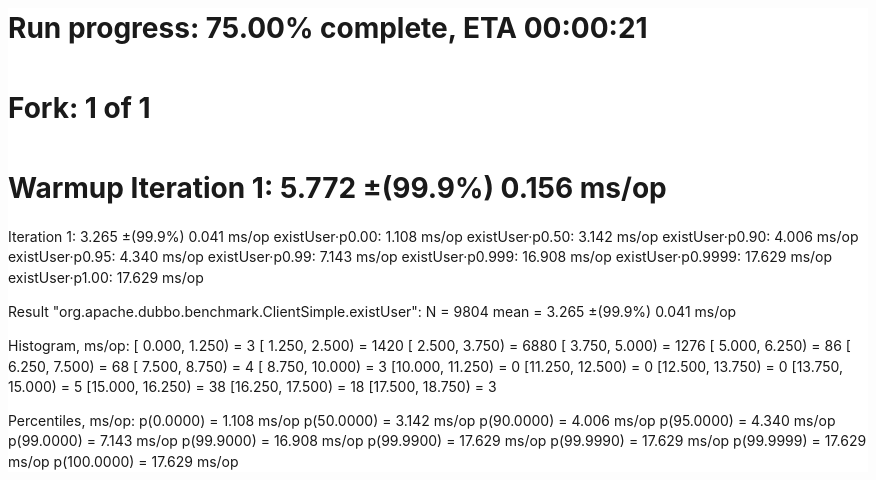 # Run progress: 75.00% complete, ETA 00:00:21
# Fork: 1 of 1
# Warmup Iteration   1: 5.772 ±(99.9%) 0.156 ms/op
Iteration   1: 3.265 ±(99.9%) 0.041 ms/op
                 existUser·p0.00:   1.108 ms/op
                 existUser·p0.50:   3.142 ms/op
                 existUser·p0.90:   4.006 ms/op
                 existUser·p0.95:   4.340 ms/op
                 existUser·p0.99:   7.143 ms/op
                 existUser·p0.999:  16.908 ms/op
                 existUser·p0.9999: 17.629 ms/op
                 existUser·p1.00:   17.629 ms/op



Result "org.apache.dubbo.benchmark.ClientSimple.existUser":
  N = 9804
  mean =      3.265 ±(99.9%) 0.041 ms/op

  Histogram, ms/op:
    [ 0.000,  1.250) = 3 
    [ 1.250,  2.500) = 1420 
    [ 2.500,  3.750) = 6880 
    [ 3.750,  5.000) = 1276 
    [ 5.000,  6.250) = 86 
    [ 6.250,  7.500) = 68 
    [ 7.500,  8.750) = 4 
    [ 8.750, 10.000) = 3 
    [10.000, 11.250) = 0 
    [11.250, 12.500) = 0 
    [12.500, 13.750) = 0 
    [13.750, 15.000) = 5 
    [15.000, 16.250) = 38 
    [16.250, 17.500) = 18 
    [17.500, 18.750) = 3 

  Percentiles, ms/op:
      p(0.0000) =      1.108 ms/op
     p(50.0000) =      3.142 ms/op
     p(90.0000) =      4.006 ms/op
     p(95.0000) =      4.340 ms/op
     p(99.0000) =      7.143 ms/op
     p(99.9000) =     16.908 ms/op
     p(99.9900) =     17.629 ms/op
     p(99.9990) =     17.629 ms/op
     p(99.9999) =     17.629 ms/op
    p(100.0000) =     17.629 ms/op

